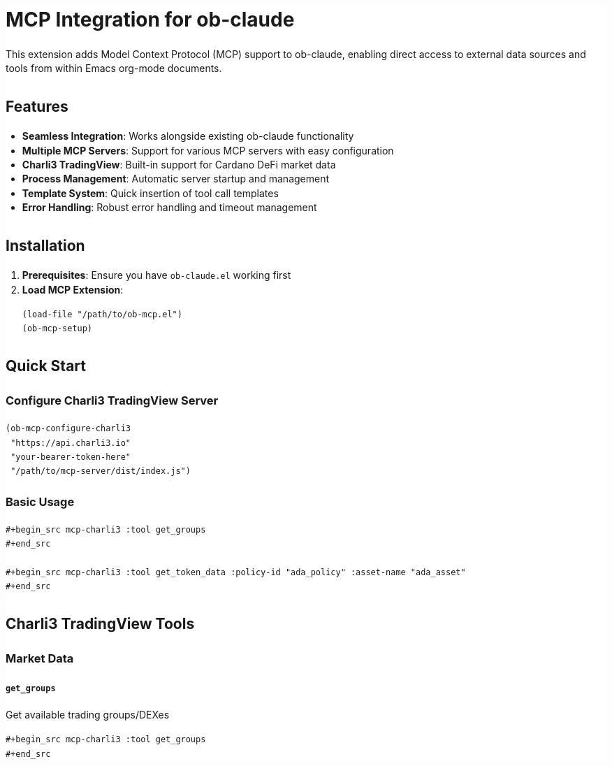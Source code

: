 # MCP Integration for ob-claude

This extension adds Model Context Protocol (MCP) support to ob-claude, enabling direct access to external data sources and tools from within Emacs org-mode documents.

## Features

- **Seamless Integration**: Works alongside existing ob-claude functionality
- **Multiple MCP Servers**: Support for various MCP servers with easy configuration
- **Charli3 TradingView**: Built-in support for Cardano DeFi market data
- **Process Management**: Automatic server startup and management
- **Template System**: Quick insertion of tool call templates
- **Error Handling**: Robust error handling and timeout management

## Installation

1. **Prerequisites**: Ensure you have `ob-claude.el` working first
2. **Load MCP Extension**:
   ```elisp
   (load-file "/path/to/ob-mcp.el")
   (ob-mcp-setup)
   ```

## Quick Start

### Configure Charli3 TradingView Server

```elisp
(ob-mcp-configure-charli3 
 "https://api.charli3.io"
 "your-bearer-token-here"
 "/path/to/mcp-server/dist/index.js")
```

### Basic Usage

```org
#+begin_src mcp-charli3 :tool get_groups
#+end_src

#+begin_src mcp-charli3 :tool get_token_data :policy-id "ada_policy" :asset-name "ada_asset"
#+end_src
```

## Charli3 TradingView Tools

### Market Data

#### `get_groups`
Get available trading groups/DEXes
```org
#+begin_src mcp-charli3 :tool get_groups
#+end_src
```
